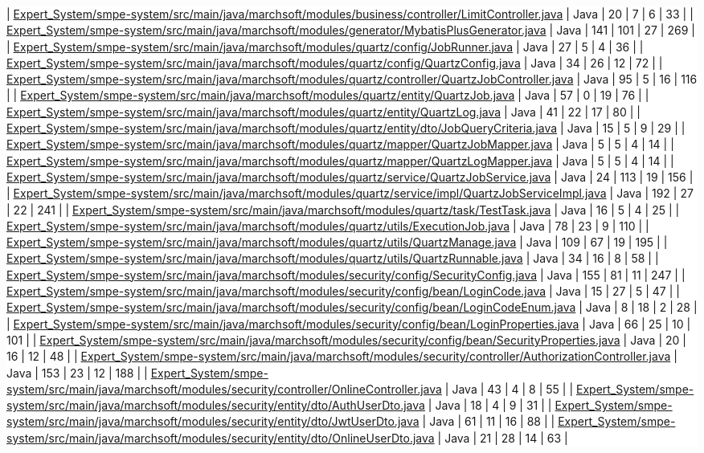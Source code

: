| [Expert_System/smpe-system/src/main/java/marchsoft/modules/business/controller/LimitController.java](/Expert_System/smpe-system/src/main/java/marchsoft/modules/business/controller/LimitController.java) | Java | 20 | 7 | 6 | 33 |
| [Expert_System/smpe-system/src/main/java/marchsoft/modules/generator/MybatisPlusGenerator.java](/Expert_System/smpe-system/src/main/java/marchsoft/modules/generator/MybatisPlusGenerator.java) | Java | 141 | 101 | 27 | 269 |
| [Expert_System/smpe-system/src/main/java/marchsoft/modules/quartz/config/JobRunner.java](/Expert_System/smpe-system/src/main/java/marchsoft/modules/quartz/config/JobRunner.java) | Java | 27 | 5 | 4 | 36 |
| [Expert_System/smpe-system/src/main/java/marchsoft/modules/quartz/config/QuartzConfig.java](/Expert_System/smpe-system/src/main/java/marchsoft/modules/quartz/config/QuartzConfig.java) | Java | 34 | 26 | 12 | 72 |
| [Expert_System/smpe-system/src/main/java/marchsoft/modules/quartz/controller/QuartzJobController.java](/Expert_System/smpe-system/src/main/java/marchsoft/modules/quartz/controller/QuartzJobController.java) | Java | 95 | 5 | 16 | 116 |
| [Expert_System/smpe-system/src/main/java/marchsoft/modules/quartz/entity/QuartzJob.java](/Expert_System/smpe-system/src/main/java/marchsoft/modules/quartz/entity/QuartzJob.java) | Java | 57 | 0 | 19 | 76 |
| [Expert_System/smpe-system/src/main/java/marchsoft/modules/quartz/entity/QuartzLog.java](/Expert_System/smpe-system/src/main/java/marchsoft/modules/quartz/entity/QuartzLog.java) | Java | 41 | 22 | 17 | 80 |
| [Expert_System/smpe-system/src/main/java/marchsoft/modules/quartz/entity/dto/JobQueryCriteria.java](/Expert_System/smpe-system/src/main/java/marchsoft/modules/quartz/entity/dto/JobQueryCriteria.java) | Java | 15 | 5 | 9 | 29 |
| [Expert_System/smpe-system/src/main/java/marchsoft/modules/quartz/mapper/QuartzJobMapper.java](/Expert_System/smpe-system/src/main/java/marchsoft/modules/quartz/mapper/QuartzJobMapper.java) | Java | 5 | 5 | 4 | 14 |
| [Expert_System/smpe-system/src/main/java/marchsoft/modules/quartz/mapper/QuartzLogMapper.java](/Expert_System/smpe-system/src/main/java/marchsoft/modules/quartz/mapper/QuartzLogMapper.java) | Java | 5 | 5 | 4 | 14 |
| [Expert_System/smpe-system/src/main/java/marchsoft/modules/quartz/service/QuartzJobService.java](/Expert_System/smpe-system/src/main/java/marchsoft/modules/quartz/service/QuartzJobService.java) | Java | 24 | 113 | 19 | 156 |
| [Expert_System/smpe-system/src/main/java/marchsoft/modules/quartz/service/impl/QuartzJobServiceImpl.java](/Expert_System/smpe-system/src/main/java/marchsoft/modules/quartz/service/impl/QuartzJobServiceImpl.java) | Java | 192 | 27 | 22 | 241 |
| [Expert_System/smpe-system/src/main/java/marchsoft/modules/quartz/task/TestTask.java](/Expert_System/smpe-system/src/main/java/marchsoft/modules/quartz/task/TestTask.java) | Java | 16 | 5 | 4 | 25 |
| [Expert_System/smpe-system/src/main/java/marchsoft/modules/quartz/utils/ExecutionJob.java](/Expert_System/smpe-system/src/main/java/marchsoft/modules/quartz/utils/ExecutionJob.java) | Java | 78 | 23 | 9 | 110 |
| [Expert_System/smpe-system/src/main/java/marchsoft/modules/quartz/utils/QuartzManage.java](/Expert_System/smpe-system/src/main/java/marchsoft/modules/quartz/utils/QuartzManage.java) | Java | 109 | 67 | 19 | 195 |
| [Expert_System/smpe-system/src/main/java/marchsoft/modules/quartz/utils/QuartzRunnable.java](/Expert_System/smpe-system/src/main/java/marchsoft/modules/quartz/utils/QuartzRunnable.java) | Java | 34 | 16 | 8 | 58 |
| [Expert_System/smpe-system/src/main/java/marchsoft/modules/security/config/SecurityConfig.java](/Expert_System/smpe-system/src/main/java/marchsoft/modules/security/config/SecurityConfig.java) | Java | 155 | 81 | 11 | 247 |
| [Expert_System/smpe-system/src/main/java/marchsoft/modules/security/config/bean/LoginCode.java](/Expert_System/smpe-system/src/main/java/marchsoft/modules/security/config/bean/LoginCode.java) | Java | 15 | 27 | 5 | 47 |
| [Expert_System/smpe-system/src/main/java/marchsoft/modules/security/config/bean/LoginCodeEnum.java](/Expert_System/smpe-system/src/main/java/marchsoft/modules/security/config/bean/LoginCodeEnum.java) | Java | 8 | 18 | 2 | 28 |
| [Expert_System/smpe-system/src/main/java/marchsoft/modules/security/config/bean/LoginProperties.java](/Expert_System/smpe-system/src/main/java/marchsoft/modules/security/config/bean/LoginProperties.java) | Java | 66 | 25 | 10 | 101 |
| [Expert_System/smpe-system/src/main/java/marchsoft/modules/security/config/bean/SecurityProperties.java](/Expert_System/smpe-system/src/main/java/marchsoft/modules/security/config/bean/SecurityProperties.java) | Java | 20 | 16 | 12 | 48 |
| [Expert_System/smpe-system/src/main/java/marchsoft/modules/security/controller/AuthorizationController.java](/Expert_System/smpe-system/src/main/java/marchsoft/modules/security/controller/AuthorizationController.java) | Java | 153 | 23 | 12 | 188 |
| [Expert_System/smpe-system/src/main/java/marchsoft/modules/security/controller/OnlineController.java](/Expert_System/smpe-system/src/main/java/marchsoft/modules/security/controller/OnlineController.java) | Java | 43 | 4 | 8 | 55 |
| [Expert_System/smpe-system/src/main/java/marchsoft/modules/security/entity/dto/AuthUserDto.java](/Expert_System/smpe-system/src/main/java/marchsoft/modules/security/entity/dto/AuthUserDto.java) | Java | 18 | 4 | 9 | 31 |
| [Expert_System/smpe-system/src/main/java/marchsoft/modules/security/entity/dto/JwtUserDto.java](/Expert_System/smpe-system/src/main/java/marchsoft/modules/security/entity/dto/JwtUserDto.java) | Java | 61 | 11 | 16 | 88 |
| [Expert_System/smpe-system/src/main/java/marchsoft/modules/security/entity/dto/OnlineUserDto.java](/Expert_System/smpe-system/src/main/java/marchsoft/modules/security/entity/dto/OnlineUserDto.java) | Java | 21 | 28 | 14 | 63 |